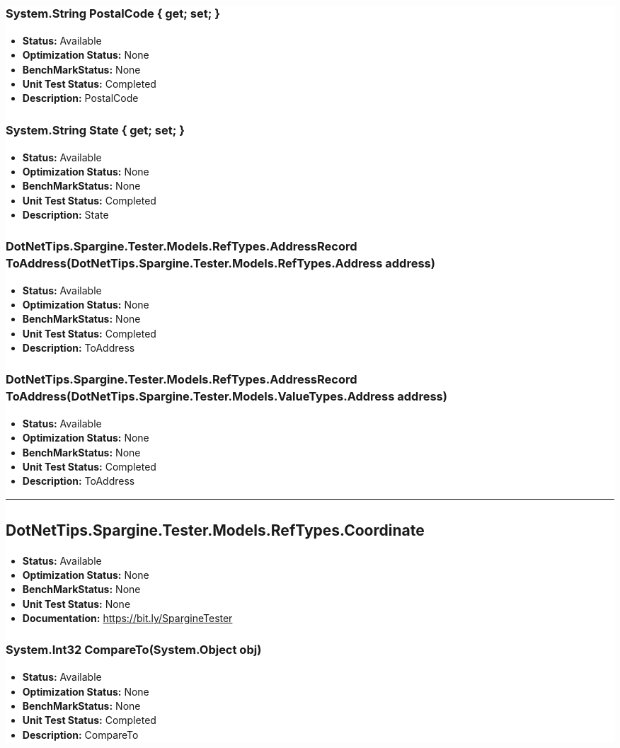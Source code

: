 ### System.String PostalCode { get; set; }

* **Status:** Available
* **Optimization Status:** None
* **BenchMarkStatus:** None
* **Unit Test Status:** Completed
* **Description:** PostalCode

### System.String State { get; set; }

* **Status:** Available
* **Optimization Status:** None
* **BenchMarkStatus:** None
* **Unit Test Status:** Completed
* **Description:** State

### DotNetTips.Spargine.Tester.Models.RefTypes.AddressRecord ToAddress(DotNetTips.Spargine.Tester.Models.RefTypes.Address address)

* **Status:** Available
* **Optimization Status:** None
* **BenchMarkStatus:** None
* **Unit Test Status:** Completed
* **Description:** ToAddress

### DotNetTips.Spargine.Tester.Models.RefTypes.AddressRecord ToAddress(DotNetTips.Spargine.Tester.Models.ValueTypes.Address address)

* **Status:** Available
* **Optimization Status:** None
* **BenchMarkStatus:** None
* **Unit Test Status:** Completed
* **Description:** ToAddress

*****
## DotNetTips.Spargine.Tester.Models.RefTypes.Coordinate

* **Status:** Available
* **Optimization Status:** None
* **BenchMarkStatus:** None
* **Unit Test Status:** None
* **Documentation:** https://bit.ly/SpargineTester

### System.Int32 CompareTo(System.Object obj)

* **Status:** Available
* **Optimization Status:** None
* **BenchMarkStatus:** None
* **Unit Test Status:** Completed
* **Description:** CompareTo
